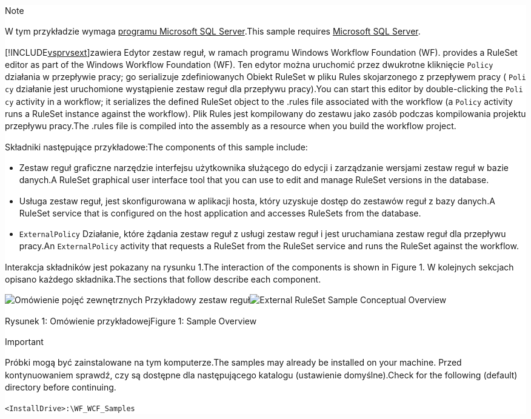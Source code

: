 > [!NOTE]
>  <span data-ttu-id="9b507-109">W tym przykładzie wymaga [programu Microsoft SQL Server](http://go.microsoft.com/fwlink/?LinkId=96181).</span><span class="sxs-lookup"><span data-stu-id="9b507-109">This sample requires [Microsoft SQL Server](http://go.microsoft.com/fwlink/?LinkId=96181).</span></span>  
  
 [!INCLUDE[vsprvsext](../../../../includes/vsprvsext-md.md)]<span data-ttu-id="9b507-110">zawiera Edytor zestaw reguł, w ramach programu Windows Workflow Foundation (WF).</span><span class="sxs-lookup"><span data-stu-id="9b507-110"> provides a RuleSet editor as part of the Windows Workflow Foundation (WF).</span></span> <span data-ttu-id="9b507-111">Ten edytor można uruchomić przez dwukrotne kliknięcie `Policy` działania w przepływie pracy; go serializuje zdefiniowanych Obiekt RuleSet w pliku Rules skojarzonego z przepływem pracy ( `Policy` działanie jest uruchomione wystąpienie zestaw reguł dla przepływu pracy).</span><span class="sxs-lookup"><span data-stu-id="9b507-111">You can start this editor by double-clicking the `Policy` activity in a workflow; it serializes the defined RuleSet object to the .rules file associated with the workflow (a `Policy` activity runs a RuleSet instance against the workflow).</span></span> <span data-ttu-id="9b507-112">Plik Rules jest kompilowany do zestawu jako zasób podczas kompilowania projektu przepływu pracy.</span><span class="sxs-lookup"><span data-stu-id="9b507-112">The .rules file is compiled into the assembly as a resource when you build the workflow project.</span></span>  
  
 <span data-ttu-id="9b507-113">Składniki następujące przykładowe:</span><span class="sxs-lookup"><span data-stu-id="9b507-113">The components of this sample include:</span></span>  
  
-   <span data-ttu-id="9b507-114">Zestaw reguł graficzne narzędzie interfejsu użytkownika służącego do edycji i zarządzanie wersjami zestaw reguł w bazie danych.</span><span class="sxs-lookup"><span data-stu-id="9b507-114">A RuleSet graphical user interface tool that you can use to edit and manage RuleSet versions in the database.</span></span>  
  
-   <span data-ttu-id="9b507-115">Usługa zestaw reguł, jest skonfigurowana w aplikacji hosta, który uzyskuje dostęp do zestawów reguł z bazy danych.</span><span class="sxs-lookup"><span data-stu-id="9b507-115">A RuleSet service that is configured on the host application and accesses RuleSets from the database.</span></span>  
  
-   <span data-ttu-id="9b507-116">`ExternalPolicy` Działanie, które żądania zestaw reguł z usługi zestaw reguł i jest uruchamiana zestaw reguł dla przepływu pracy.</span><span class="sxs-lookup"><span data-stu-id="9b507-116">An `ExternalPolicy` activity that requests a RuleSet from the RuleSet service and runs the RuleSet against the workflow.</span></span>  
  
 <span data-ttu-id="9b507-117">Interakcja składników jest pokazany na rysunku 1.</span><span class="sxs-lookup"><span data-stu-id="9b507-117">The interaction of the components is shown in Figure 1.</span></span> <span data-ttu-id="9b507-118">W kolejnych sekcjach opisano każdego składnika.</span><span class="sxs-lookup"><span data-stu-id="9b507-118">The sections that follow describe each component.</span></span>  
  
 <span data-ttu-id="9b507-119">![Omówienie pojęć zewnętrznych Przykładowy zestaw reguł](../../../../docs/framework/windows-workflow-foundation/samples/media/rulesettoolkitsampleoverview.gif "RuleSetToolkitSampleOverview")</span><span class="sxs-lookup"><span data-stu-id="9b507-119">![External RuleSet Sample Conceptual Overview](../../../../docs/framework/windows-workflow-foundation/samples/media/rulesettoolkitsampleoverview.gif "RuleSetToolkitSampleOverview")</span></span>  
  
 <span data-ttu-id="9b507-120">Rysunek 1: Omówienie przykładowej</span><span class="sxs-lookup"><span data-stu-id="9b507-120">Figure 1: Sample Overview</span></span>  
  
> [!IMPORTANT]
>  <span data-ttu-id="9b507-121">Próbki mogą być zainstalowane na tym komputerze.</span><span class="sxs-lookup"><span data-stu-id="9b507-121">The samples may already be installed on your machine.</span></span> <span data-ttu-id="9b507-122">Przed kontynuowaniem sprawdź, czy są dostępne dla następującego katalogu (ustawienie domyślne).</span><span class="sxs-lookup"><span data-stu-id="9b507-122">Check for the following (default) directory before continuing.</span></span>  
>   
>  `<InstallDrive>:\WF_WCF_Samples`  
>   